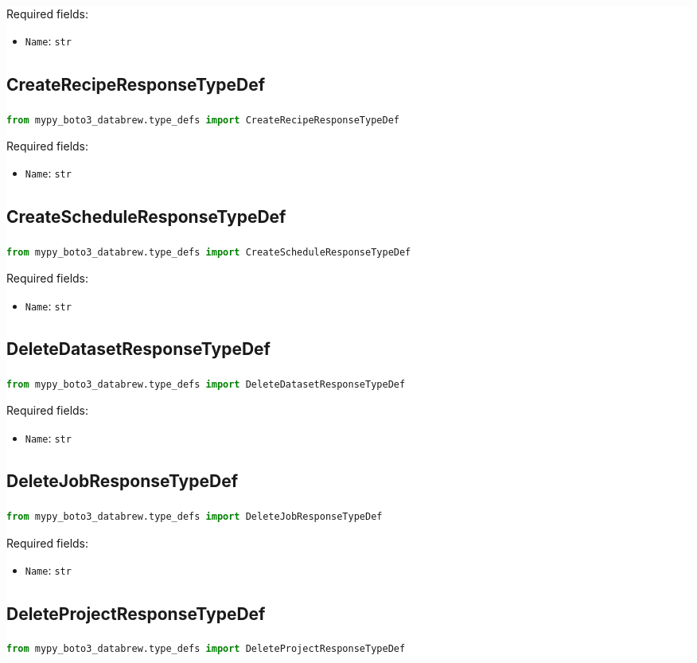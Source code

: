 
Required fields:
- `Name`: `str`




## CreateRecipeResponseTypeDef

```python
from mypy_boto3_databrew.type_defs import CreateRecipeResponseTypeDef
```


Required fields:
- `Name`: `str`




## CreateScheduleResponseTypeDef

```python
from mypy_boto3_databrew.type_defs import CreateScheduleResponseTypeDef
```


Required fields:
- `Name`: `str`




## DeleteDatasetResponseTypeDef

```python
from mypy_boto3_databrew.type_defs import DeleteDatasetResponseTypeDef
```


Required fields:
- `Name`: `str`




## DeleteJobResponseTypeDef

```python
from mypy_boto3_databrew.type_defs import DeleteJobResponseTypeDef
```


Required fields:
- `Name`: `str`




## DeleteProjectResponseTypeDef

```python
from mypy_boto3_databrew.type_defs import DeleteProjectResponseTypeDef
```

